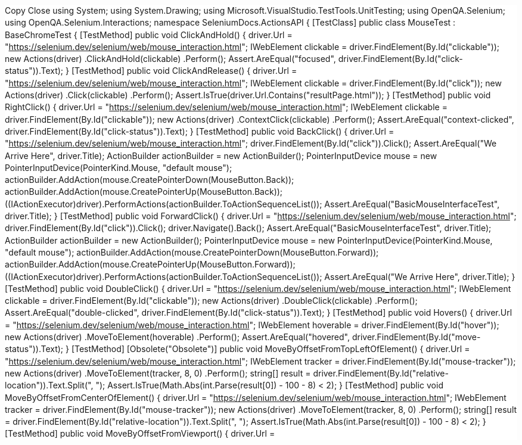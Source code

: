 Copy  Close               using System;     using System.Drawing;     using Microsoft.VisualStudio.TestTools.UnitTesting;     using OpenQA.Selenium;     using OpenQA.Selenium.Interactions;          namespace SeleniumDocs.ActionsAPI     {         [TestClass]         public class MouseTest : BaseChromeTest         {             [TestMethod]             public void ClickAndHold()             {                 driver.Url = "https://selenium.dev/selenium/web/mouse_interaction.html";                                  IWebElement clickable = driver.FindElement(By.Id("clickable"));                 new Actions(driver)                     .ClickAndHold(clickable)                     .Perform();                                  Assert.AreEqual("focused", driver.FindElement(By.Id("click-status")).Text);             }                          [TestMethod]             public void ClickAndRelease()             {                 driver.Url = "https://selenium.dev/selenium/web/mouse_interaction.html";                                  IWebElement clickable = driver.FindElement(By.Id("click"));                 new Actions(driver)                     .Click(clickable)                     .Perform();                                  Assert.IsTrue(driver.Url.Contains("resultPage.html"));             }                  [TestMethod]             public void RightClick()             {                 driver.Url = "https://selenium.dev/selenium/web/mouse_interaction.html";                                  IWebElement clickable = driver.FindElement(By.Id("clickable"));                 new Actions(driver)                     .ContextClick(clickable)                     .Perform();                                  Assert.AreEqual("context-clicked", driver.FindElement(By.Id("click-status")).Text);             }                          [TestMethod]             public void BackClick()             {                 driver.Url = "https://selenium.dev/selenium/web/mouse_interaction.html";                      driver.FindElement(By.Id("click")).Click();                 Assert.AreEqual("We Arrive Here", driver.Title);                      ActionBuilder actionBuilder = new ActionBuilder();                 PointerInputDevice mouse = new PointerInputDevice(PointerKind.Mouse, "default mouse");                 actionBuilder.AddAction(mouse.CreatePointerDown(MouseButton.Back));                 actionBuilder.AddAction(mouse.CreatePointerUp(MouseButton.Back));                 ((IActionExecutor)driver).PerformActions(actionBuilder.ToActionSequenceList());                      Assert.AreEqual("BasicMouseInterfaceTest", driver.Title);             }                  [TestMethod]             public void ForwardClick()             {                 driver.Url = "https://selenium.dev/selenium/web/mouse_interaction.html";                      driver.FindElement(By.Id("click")).Click();                 driver.Navigate().Back();                 Assert.AreEqual("BasicMouseInterfaceTest", driver.Title);                      ActionBuilder actionBuilder = new ActionBuilder();                 PointerInputDevice mouse = new PointerInputDevice(PointerKind.Mouse, "default mouse");                 actionBuilder.AddAction(mouse.CreatePointerDown(MouseButton.Forward));                 actionBuilder.AddAction(mouse.CreatePointerUp(MouseButton.Forward));                 ((IActionExecutor)driver).PerformActions(actionBuilder.ToActionSequenceList());                      Assert.AreEqual("We Arrive Here", driver.Title);             }                  [TestMethod]             public void DoubleClick()             {                 driver.Url = "https://selenium.dev/selenium/web/mouse_interaction.html";                                  IWebElement clickable = driver.FindElement(By.Id("clickable"));                 new Actions(driver)                     .DoubleClick(clickable)                     .Perform();                                  Assert.AreEqual("double-clicked", driver.FindElement(By.Id("click-status")).Text);             }                  [TestMethod]             public void Hovers()             {                 driver.Url = "https://selenium.dev/selenium/web/mouse_interaction.html";                                  IWebElement hoverable = driver.FindElement(By.Id("hover"));                 new Actions(driver)                     .MoveToElement(hoverable)                     .Perform();                                  Assert.AreEqual("hovered", driver.FindElement(By.Id("move-status")).Text);             }                  [TestMethod]             [Obsolete("Obsolete")]             public void MoveByOffsetFromTopLeftOfElement()             {                 driver.Url = "https://selenium.dev/selenium/web/mouse_interaction.html";                                  IWebElement tracker = driver.FindElement(By.Id("mouse-tracker"));                 new Actions(driver)                     .MoveToElement(tracker, 8, 0)                     .Perform();                      string[] result = driver.FindElement(By.Id("relative-location")).Text.Split(", ");                 Assert.IsTrue(Math.Abs(int.Parse(result[0]) - 100 - 8) < 2);             }                  [TestMethod]             public void MoveByOffsetFromCenterOfElement()             {                 driver.Url = "https://selenium.dev/selenium/web/mouse_interaction.html";                                  IWebElement tracker = driver.FindElement(By.Id("mouse-tracker"));                 new Actions(driver)                     .MoveToElement(tracker, 8, 0)                     .Perform();                      string[] result = driver.FindElement(By.Id("relative-location")).Text.Split(", ");                 Assert.IsTrue(Math.Abs(int.Parse(result[0]) - 100 - 8) < 2);             }                          [TestMethod]             public void MoveByOffsetFromViewport()             {                 driver.Url =